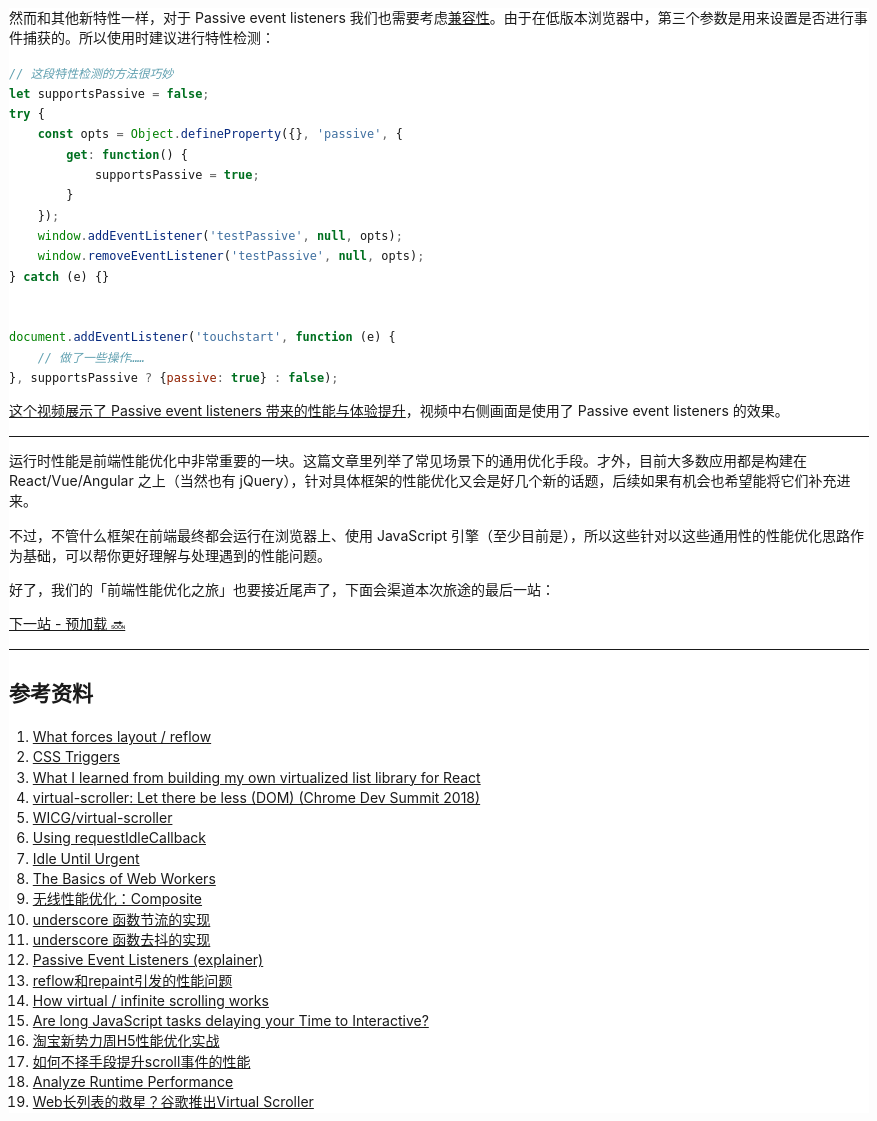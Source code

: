 然而和其他新特性一样，对于 Passive event listeners 我们也需要考虑[兼容性](https://caniuse.com/#feat=passive-event-listener)。由于在低版本浏览器中，第三个参数是用来设置是否进行事件捕获的。所以使用时建议进行特性检测：

```JavaScript
// 这段特性检测的方法很巧妙
let supportsPassive = false;
try {
    const opts = Object.defineProperty({}, 'passive', {
        get: function() {
            supportsPassive = true;
        }
    });
    window.addEventListener('testPassive', null, opts);
    window.removeEventListener('testPassive', null, opts);
} catch (e) {}


document.addEventListener('touchstart', function (e) {
    // 做了一些操作……
}, supportsPassive ? {passive: true} : false);
```

[这个视频展示了 Passive event listeners 带来的性能与体验提升](https://www.youtube.com/watch?v=NPM6172J22g)，视频中右侧画面是使用了 Passive event listeners 的效果。

---

运行时性能是前端性能优化中非常重要的一块。这篇文章里列举了常见场景下的通用优化手段。才外，目前大多数应用都是构建在 React/Vue/Angular 之上（当然也有 jQuery），针对具体框架的性能优化又会是好几个新的话题，后续如果有机会也希望能将它们补充进来。

不过，不管什么框架在前端最终都会运行在浏览器上、使用 JavaScript 引擎（至少目前是），所以这些针对以这些通用性的性能优化思路作为基础，可以帮你更好理解与处理遇到的性能问题。

好了，我们的「前端性能优化之旅」也要接近尾声了，下面会渠道本次旅途的最后一站：

[下一站 - 预加载 🔜](../7-preload/README.md)

---

## 参考资料

1. [What forces layout / reflow](https://gist.github.com/paulirish/5d52fb081b3570c81e3a)
1. [CSS Triggers](https://csstriggers.com/)
1. [What I learned from building my own virtualized list library for React](https://dev.to/nishanbajracharya/what-i-learned-from-building-my-own-virtualized-list-library-for-react-45ik)
1. [virtual-scroller: Let there be less (DOM) (Chrome Dev Summit 2018)](https://youtu.be/UtD41bn6kJ0?t=1186)
1. [WICG/virtual-scroller](https://github.com/WICG/virtual-scroller)
1. [Using requestIdleCallback](https://developers.google.com/web/updates/2015/08/using-requestidlecallback)
1. [Idle Until Urgent](https://philipwalton.com/articles/idle-until-urgent/)
1. [The Basics of Web Workers](https://www.html5rocks.com/en/tutorials/workers/basics/)
1. [无线性能优化：Composite](https://fed.taobao.org/blog/2016/04/26/performance-composite/)
1. [underscore 函数节流的实现](https://github.com/lessfish/underscore-analysis/issues/22)
1. [underscore 函数去抖的实现](https://github.com/lessfish/underscore-analysis/issues/21)
1. [Passive Event Listeners (explainer)](https://github.com/WICG/EventListenerOptions/blob/gh-pages/explainer.md)
1. [reflow和repaint引发的性能问题](https://juejin.im/post/5a9372895188257a6b06132e)
1. [How virtual / infinite scrolling works](https://medium.com/frontend-journeys/how-virtual-infinite-scrolling-works-239f7ee5aa58)
1. [Are long JavaScript tasks delaying your Time to Interactive?](https://web.dev/long-tasks-devtools/)
1. [淘宝新势力周H5性能优化实战](https://segmentfault.com/a/1190000014359615)
1. [如何不择手段提升scroll事件的性能](https://zhuanlan.zhihu.com/p/30078937)
1. [Analyze Runtime Performance](https://developers.google.com/web/tools/chrome-devtools/rendering-tools/)
1. [Web长列表的救星？谷歌推出Virtual Scroller](https://mp.weixin.qq.com/s/uhqEqoESeBZ13kl6OEc9KQ)
